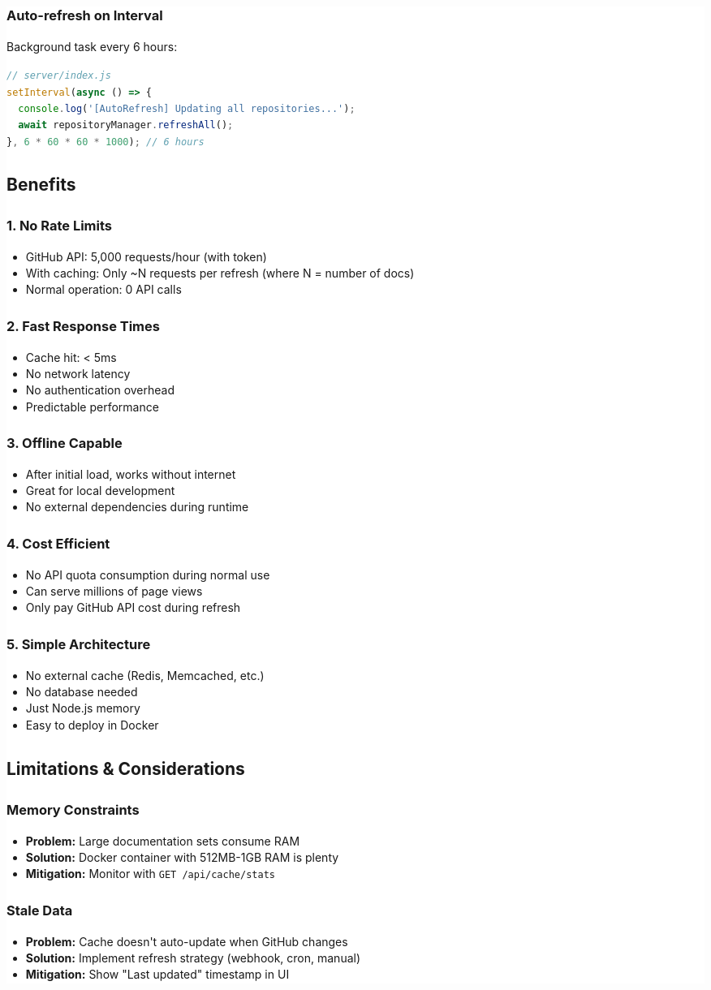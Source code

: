 ### Auto-refresh on Interval
Background task every 6 hours:
```javascript
// server/index.js
setInterval(async () => {
  console.log('[AutoRefresh] Updating all repositories...');
  await repositoryManager.refreshAll();
}, 6 * 60 * 60 * 1000); // 6 hours
```

## Benefits

### 1. No Rate Limits
- GitHub API: 5,000 requests/hour (with token)
- With caching: Only ~N requests per refresh (where N = number of docs)
- Normal operation: 0 API calls

### 2. Fast Response Times
- Cache hit: < 5ms
- No network latency
- No authentication overhead
- Predictable performance

### 3. Offline Capable
- After initial load, works without internet
- Great for local development
- No external dependencies during runtime

### 4. Cost Efficient
- No API quota consumption during normal use
- Can serve millions of page views
- Only pay GitHub API cost during refresh

### 5. Simple Architecture
- No external cache (Redis, Memcached, etc.)
- No database needed
- Just Node.js memory
- Easy to deploy in Docker

## Limitations & Considerations

### Memory Constraints
- **Problem:** Large documentation sets consume RAM
- **Solution:** Docker container with 512MB-1GB RAM is plenty
- **Mitigation:** Monitor with `GET /api/cache/stats`

### Stale Data
- **Problem:** Cache doesn't auto-update when GitHub changes
- **Solution:** Implement refresh strategy (webhook, cron, manual)
- **Mitigation:** Show "Last updated" timestamp in UI
